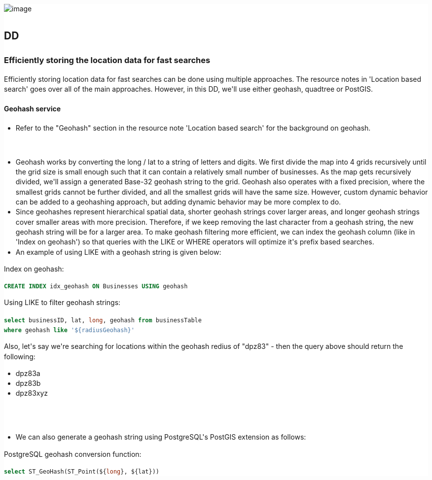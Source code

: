<img width="750" alt="image" src="https://github.com/user-attachments/assets/38d0a25a-27fc-494f-bbf3-4fd84d58161d" />

## DD

### Efficiently storing the location data for fast searches

Efficiently storing location data for fast searches can be done using multiple approaches. The resource notes in 'Location based search' goes over all of the main approaches. However, in this DD, we'll use either geohash, quadtree or PostGIS.

#### Geohash service

- Refer to the "Geohash" section in the resource note 'Location based search' for the background on geohash.

<br/>

- Geohash works by converting the long / lat to a string of letters and digits. We first divide the map into 4 grids recursively until the grid size is small enough such that it can contain a relatively small number of businesses. As the map gets recursively divided, we'll assign a generated Base-32 geohash string to the grid. Geohash also operates with a fixed precision, where the smallest grids cannot be further divided, and all the smallest grids will have the same size. However, custom dynamic behavior can be added to a geohashing approach, but adding dynamic behavior may be more complex to do.
- Since geohashes represent hierarchical spatial data, shorter geohash strings cover larger areas, and longer geohash strings cover smaller areas with more precision. Therefore, if we keep removing the last character from a geohash string, the new geohash string will be for a larger area. To make geohash filtering more efficient, we can index the geohash column (like in 'Index on geohash') so that queries with the LIKE or WHERE operators will optimize it's prefix based searches.
- An example of using LIKE with a geohash string is given below:

Index on geohash:
```sql
CREATE INDEX idx_geohash ON Businesses USING geohash
```

Using LIKE to filter geohash strings:
```sql
select businessID, lat, long, geohash from businessTable
where geohash like '${radiusGeohash}'
```

Also, let's say we're searching for locations within the geohash redius of "dpz83" - then the query above should return the following:
- dpz83a
- dpz83b
- dpz83xyz

<br/>
<br/>

- We can also generate a geohash string using PostgreSQL's PostGIS extension as follows:

PostgreSQL geohash conversion function:
```sql
select ST_GeoHash(ST_Point(${long}, ${lat}))
```
